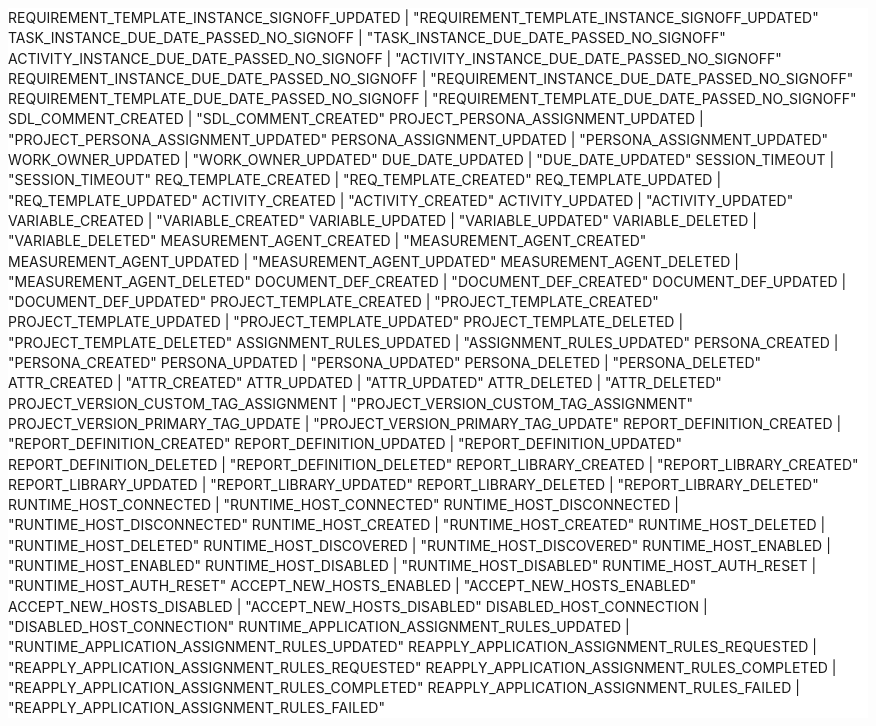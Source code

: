 REQUIREMENT_TEMPLATE_INSTANCE_SIGNOFF_UPDATED | &quot;REQUIREMENT_TEMPLATE_INSTANCE_SIGNOFF_UPDATED&quot;
TASK_INSTANCE_DUE_DATE_PASSED_NO_SIGNOFF | &quot;TASK_INSTANCE_DUE_DATE_PASSED_NO_SIGNOFF&quot;
ACTIVITY_INSTANCE_DUE_DATE_PASSED_NO_SIGNOFF | &quot;ACTIVITY_INSTANCE_DUE_DATE_PASSED_NO_SIGNOFF&quot;
REQUIREMENT_INSTANCE_DUE_DATE_PASSED_NO_SIGNOFF | &quot;REQUIREMENT_INSTANCE_DUE_DATE_PASSED_NO_SIGNOFF&quot;
REQUIREMENT_TEMPLATE_DUE_DATE_PASSED_NO_SIGNOFF | &quot;REQUIREMENT_TEMPLATE_DUE_DATE_PASSED_NO_SIGNOFF&quot;
SDL_COMMENT_CREATED | &quot;SDL_COMMENT_CREATED&quot;
PROJECT_PERSONA_ASSIGNMENT_UPDATED | &quot;PROJECT_PERSONA_ASSIGNMENT_UPDATED&quot;
PERSONA_ASSIGNMENT_UPDATED | &quot;PERSONA_ASSIGNMENT_UPDATED&quot;
WORK_OWNER_UPDATED | &quot;WORK_OWNER_UPDATED&quot;
DUE_DATE_UPDATED | &quot;DUE_DATE_UPDATED&quot;
SESSION_TIMEOUT | &quot;SESSION_TIMEOUT&quot;
REQ_TEMPLATE_CREATED | &quot;REQ_TEMPLATE_CREATED&quot;
REQ_TEMPLATE_UPDATED | &quot;REQ_TEMPLATE_UPDATED&quot;
ACTIVITY_CREATED | &quot;ACTIVITY_CREATED&quot;
ACTIVITY_UPDATED | &quot;ACTIVITY_UPDATED&quot;
VARIABLE_CREATED | &quot;VARIABLE_CREATED&quot;
VARIABLE_UPDATED | &quot;VARIABLE_UPDATED&quot;
VARIABLE_DELETED | &quot;VARIABLE_DELETED&quot;
MEASUREMENT_AGENT_CREATED | &quot;MEASUREMENT_AGENT_CREATED&quot;
MEASUREMENT_AGENT_UPDATED | &quot;MEASUREMENT_AGENT_UPDATED&quot;
MEASUREMENT_AGENT_DELETED | &quot;MEASUREMENT_AGENT_DELETED&quot;
DOCUMENT_DEF_CREATED | &quot;DOCUMENT_DEF_CREATED&quot;
DOCUMENT_DEF_UPDATED | &quot;DOCUMENT_DEF_UPDATED&quot;
PROJECT_TEMPLATE_CREATED | &quot;PROJECT_TEMPLATE_CREATED&quot;
PROJECT_TEMPLATE_UPDATED | &quot;PROJECT_TEMPLATE_UPDATED&quot;
PROJECT_TEMPLATE_DELETED | &quot;PROJECT_TEMPLATE_DELETED&quot;
ASSIGNMENT_RULES_UPDATED | &quot;ASSIGNMENT_RULES_UPDATED&quot;
PERSONA_CREATED | &quot;PERSONA_CREATED&quot;
PERSONA_UPDATED | &quot;PERSONA_UPDATED&quot;
PERSONA_DELETED | &quot;PERSONA_DELETED&quot;
ATTR_CREATED | &quot;ATTR_CREATED&quot;
ATTR_UPDATED | &quot;ATTR_UPDATED&quot;
ATTR_DELETED | &quot;ATTR_DELETED&quot;
PROJECT_VERSION_CUSTOM_TAG_ASSIGNMENT | &quot;PROJECT_VERSION_CUSTOM_TAG_ASSIGNMENT&quot;
PROJECT_VERSION_PRIMARY_TAG_UPDATE | &quot;PROJECT_VERSION_PRIMARY_TAG_UPDATE&quot;
REPORT_DEFINITION_CREATED | &quot;REPORT_DEFINITION_CREATED&quot;
REPORT_DEFINITION_UPDATED | &quot;REPORT_DEFINITION_UPDATED&quot;
REPORT_DEFINITION_DELETED | &quot;REPORT_DEFINITION_DELETED&quot;
REPORT_LIBRARY_CREATED | &quot;REPORT_LIBRARY_CREATED&quot;
REPORT_LIBRARY_UPDATED | &quot;REPORT_LIBRARY_UPDATED&quot;
REPORT_LIBRARY_DELETED | &quot;REPORT_LIBRARY_DELETED&quot;
RUNTIME_HOST_CONNECTED | &quot;RUNTIME_HOST_CONNECTED&quot;
RUNTIME_HOST_DISCONNECTED | &quot;RUNTIME_HOST_DISCONNECTED&quot;
RUNTIME_HOST_CREATED | &quot;RUNTIME_HOST_CREATED&quot;
RUNTIME_HOST_DELETED | &quot;RUNTIME_HOST_DELETED&quot;
RUNTIME_HOST_DISCOVERED | &quot;RUNTIME_HOST_DISCOVERED&quot;
RUNTIME_HOST_ENABLED | &quot;RUNTIME_HOST_ENABLED&quot;
RUNTIME_HOST_DISABLED | &quot;RUNTIME_HOST_DISABLED&quot;
RUNTIME_HOST_AUTH_RESET | &quot;RUNTIME_HOST_AUTH_RESET&quot;
ACCEPT_NEW_HOSTS_ENABLED | &quot;ACCEPT_NEW_HOSTS_ENABLED&quot;
ACCEPT_NEW_HOSTS_DISABLED | &quot;ACCEPT_NEW_HOSTS_DISABLED&quot;
DISABLED_HOST_CONNECTION | &quot;DISABLED_HOST_CONNECTION&quot;
RUNTIME_APPLICATION_ASSIGNMENT_RULES_UPDATED | &quot;RUNTIME_APPLICATION_ASSIGNMENT_RULES_UPDATED&quot;
REAPPLY_APPLICATION_ASSIGNMENT_RULES_REQUESTED | &quot;REAPPLY_APPLICATION_ASSIGNMENT_RULES_REQUESTED&quot;
REAPPLY_APPLICATION_ASSIGNMENT_RULES_COMPLETED | &quot;REAPPLY_APPLICATION_ASSIGNMENT_RULES_COMPLETED&quot;
REAPPLY_APPLICATION_ASSIGNMENT_RULES_FAILED | &quot;REAPPLY_APPLICATION_ASSIGNMENT_RULES_FAILED&quot;